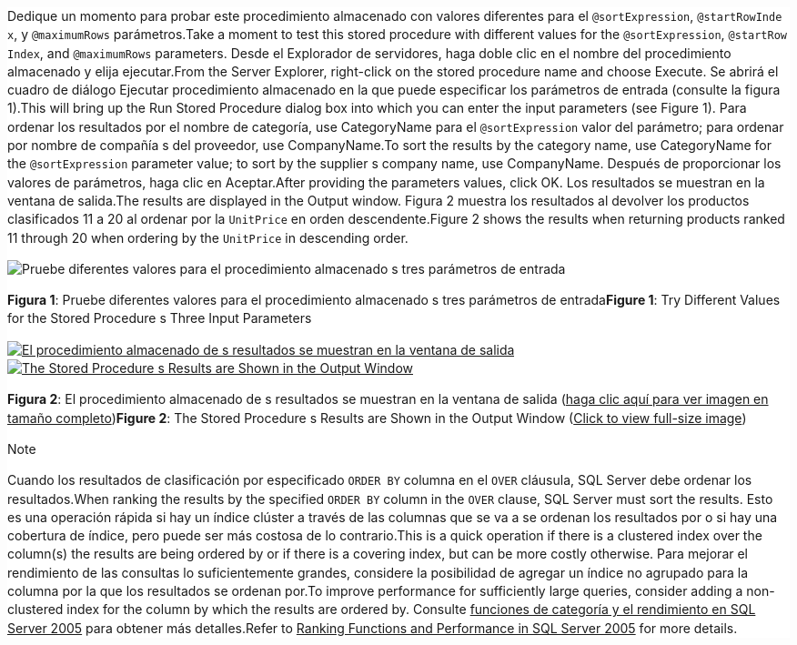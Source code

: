 <span data-ttu-id="d1563-151">Dedique un momento para probar este procedimiento almacenado con valores diferentes para el `@sortExpression`, `@startRowIndex`, y `@maximumRows` parámetros.</span><span class="sxs-lookup"><span data-stu-id="d1563-151">Take a moment to test this stored procedure with different values for the `@sortExpression`, `@startRowIndex`, and `@maximumRows` parameters.</span></span> <span data-ttu-id="d1563-152">Desde el Explorador de servidores, haga doble clic en el nombre del procedimiento almacenado y elija ejecutar.</span><span class="sxs-lookup"><span data-stu-id="d1563-152">From the Server Explorer, right-click on the stored procedure name and choose Execute.</span></span> <span data-ttu-id="d1563-153">Se abrirá el cuadro de diálogo Ejecutar procedimiento almacenado en la que puede especificar los parámetros de entrada (consulte la figura 1).</span><span class="sxs-lookup"><span data-stu-id="d1563-153">This will bring up the Run Stored Procedure dialog box into which you can enter the input parameters (see Figure 1).</span></span> <span data-ttu-id="d1563-154">Para ordenar los resultados por el nombre de categoría, use CategoryName para el `@sortExpression` valor del parámetro; para ordenar por nombre de compañía s del proveedor, use CompanyName.</span><span class="sxs-lookup"><span data-stu-id="d1563-154">To sort the results by the category name, use CategoryName for the `@sortExpression` parameter value; to sort by the supplier s company name, use CompanyName.</span></span> <span data-ttu-id="d1563-155">Después de proporcionar los valores de parámetros, haga clic en Aceptar.</span><span class="sxs-lookup"><span data-stu-id="d1563-155">After providing the parameters values, click OK.</span></span> <span data-ttu-id="d1563-156">Los resultados se muestran en la ventana de salida.</span><span class="sxs-lookup"><span data-stu-id="d1563-156">The results are displayed in the Output window.</span></span> <span data-ttu-id="d1563-157">Figura 2 muestra los resultados al devolver los productos clasificados 11 a 20 al ordenar por la `UnitPrice` en orden descendente.</span><span class="sxs-lookup"><span data-stu-id="d1563-157">Figure 2 shows the results when returning products ranked 11 through 20 when ordering by the `UnitPrice` in descending order.</span></span>


![Pruebe diferentes valores para el procedimiento almacenado s tres parámetros de entrada](sorting-custom-paged-data-vb/_static/image1.png)

<span data-ttu-id="d1563-159">**Figura 1**: Pruebe diferentes valores para el procedimiento almacenado s tres parámetros de entrada</span><span class="sxs-lookup"><span data-stu-id="d1563-159">**Figure 1**: Try Different Values for the Stored Procedure s Three Input Parameters</span></span>


<span data-ttu-id="d1563-160">[![El procedimiento almacenado de s resultados se muestran en la ventana de salida](sorting-custom-paged-data-vb/_static/image3.png)](sorting-custom-paged-data-vb/_static/image2.png)</span><span class="sxs-lookup"><span data-stu-id="d1563-160">[![The Stored Procedure s Results are Shown in the Output Window](sorting-custom-paged-data-vb/_static/image3.png)](sorting-custom-paged-data-vb/_static/image2.png)</span></span>

<span data-ttu-id="d1563-161">**Figura 2**: El procedimiento almacenado de s resultados se muestran en la ventana de salida ([haga clic aquí para ver imagen en tamaño completo](sorting-custom-paged-data-vb/_static/image4.png))</span><span class="sxs-lookup"><span data-stu-id="d1563-161">**Figure 2**: The Stored Procedure s Results are Shown in the Output Window ([Click to view full-size image](sorting-custom-paged-data-vb/_static/image4.png))</span></span>


> [!NOTE]
> <span data-ttu-id="d1563-162">Cuando los resultados de clasificación por especificado `ORDER BY` columna en el `OVER` cláusula, SQL Server debe ordenar los resultados.</span><span class="sxs-lookup"><span data-stu-id="d1563-162">When ranking the results by the specified `ORDER BY` column in the `OVER` clause, SQL Server must sort the results.</span></span> <span data-ttu-id="d1563-163">Esto es una operación rápida si hay un índice clúster a través de las columnas que se va a se ordenan los resultados por o si hay una cobertura de índice, pero puede ser más costosa de lo contrario.</span><span class="sxs-lookup"><span data-stu-id="d1563-163">This is a quick operation if there is a clustered index over the column(s) the results are being ordered by or if there is a covering index, but can be more costly otherwise.</span></span> <span data-ttu-id="d1563-164">Para mejorar el rendimiento de las consultas lo suficientemente grandes, considere la posibilidad de agregar un índice no agrupado para la columna por la que los resultados se ordenan por.</span><span class="sxs-lookup"><span data-stu-id="d1563-164">To improve performance for sufficiently large queries, consider adding a non-clustered index for the column by which the results are ordered by.</span></span> <span data-ttu-id="d1563-165">Consulte [funciones de categoría y el rendimiento en SQL Server 2005](http://www.sql-server-performance.com/ak_ranking_functions.asp) para obtener más detalles.</span><span class="sxs-lookup"><span data-stu-id="d1563-165">Refer to [Ranking Functions and Performance in SQL Server 2005](http://www.sql-server-performance.com/ak_ranking_functions.asp) for more details.</span></span>
